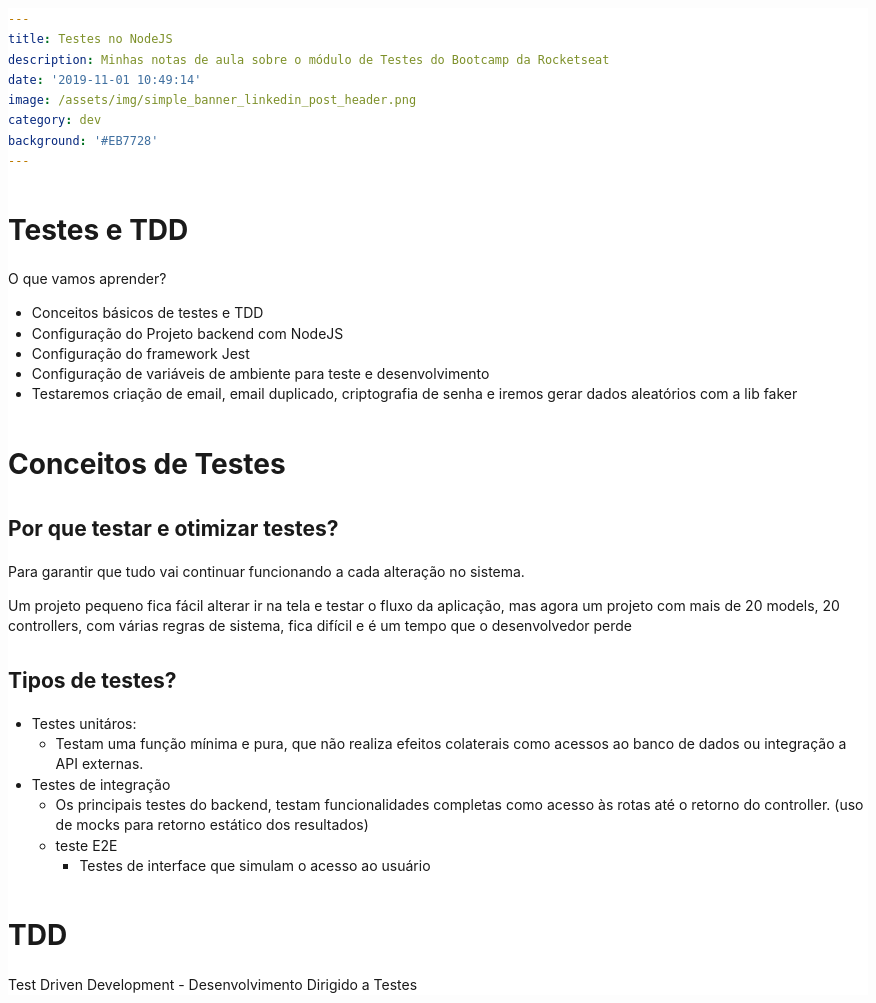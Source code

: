 ```yaml
---
title: Testes no NodeJS
description: Minhas notas de aula sobre o módulo de Testes do Bootcamp da Rocketseat
date: '2019-11-01 10:49:14'
image: /assets/img/simple_banner_linkedin_post_header.png
category: dev
background: '#EB7728'
---
```


# Testes e TDD

O que vamos aprender?

* Conceitos básicos de testes e TDD
* Configuração do Projeto backend com NodeJS
* Configuração do framework Jest
* Configuração de variáveis de ambiente para teste e desenvolvimento
* Testaremos criação de email, email duplicado, criptografia de senha e iremos gerar dados aleatórios com a lib faker


# Conceitos de Testes


## Por que testar e otimizar testes?

Para garantir que tudo vai continuar funcionando a cada alteração no sistema.

Um projeto pequeno fica fácil alterar ir na tela e testar o fluxo da aplicação, mas agora um projeto com mais de 20 models, 20 controllers, com várias regras de sistema, fica difícil e é um tempo que o desenvolvedor perde


## Tipos de testes?

 - Testes unitáros:
	 - Testam uma função mínima e pura, que não realiza efeitos colaterais como acessos ao banco de dados ou integração a API externas.
- Testes de integração
	 - Os principais testes do backend, testam funcionalidades completas como acesso às rotas até o retorno do controller. (uso de mocks para retorno estático dos resultados)
	 - teste E2E 
		 - Testes de interface que simulam o acesso ao usuário


# TDD

Test Driven Development - Desenvolvimento Dirigido a Testes
